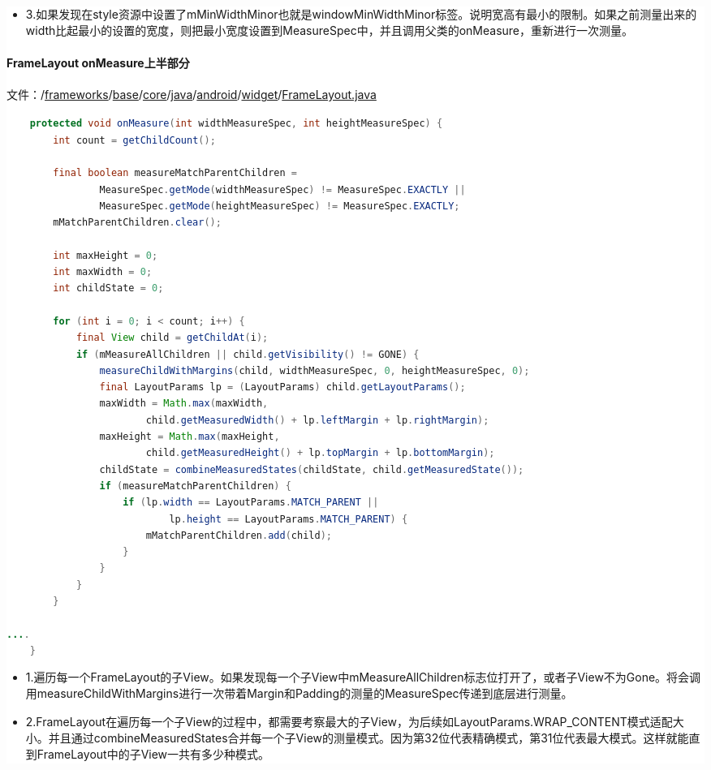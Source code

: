 - 3.如果发现在style资源中设置了mMinWidthMinor也就是windowMinWidthMinor标签。说明宽高有最小的限制。如果之前测量出来的width比起最小的设置的宽度，则把最小宽度设置到MeasureSpec中，并且调用父类的onMeasure，重新进行一次测量。


#### FrameLayout onMeasure上半部分
文件：/[frameworks](http://androidxref.com/9.0.0_r3/xref/frameworks/)/[base](http://androidxref.com/9.0.0_r3/xref/frameworks/base/)/[core](http://androidxref.com/9.0.0_r3/xref/frameworks/base/core/)/[java](http://androidxref.com/9.0.0_r3/xref/frameworks/base/core/java/)/[android](http://androidxref.com/9.0.0_r3/xref/frameworks/base/core/java/android/)/[widget](http://androidxref.com/9.0.0_r3/xref/frameworks/base/core/java/android/widget/)/[FrameLayout.java](http://androidxref.com/9.0.0_r3/xref/frameworks/base/core/java/android/widget/FrameLayout.java)
```java
    protected void onMeasure(int widthMeasureSpec, int heightMeasureSpec) {
        int count = getChildCount();

        final boolean measureMatchParentChildren =
                MeasureSpec.getMode(widthMeasureSpec) != MeasureSpec.EXACTLY ||
                MeasureSpec.getMode(heightMeasureSpec) != MeasureSpec.EXACTLY;
        mMatchParentChildren.clear();

        int maxHeight = 0;
        int maxWidth = 0;
        int childState = 0;

        for (int i = 0; i < count; i++) {
            final View child = getChildAt(i);
            if (mMeasureAllChildren || child.getVisibility() != GONE) {
                measureChildWithMargins(child, widthMeasureSpec, 0, heightMeasureSpec, 0);
                final LayoutParams lp = (LayoutParams) child.getLayoutParams();
                maxWidth = Math.max(maxWidth,
                        child.getMeasuredWidth() + lp.leftMargin + lp.rightMargin);
                maxHeight = Math.max(maxHeight,
                        child.getMeasuredHeight() + lp.topMargin + lp.bottomMargin);
                childState = combineMeasuredStates(childState, child.getMeasuredState());
                if (measureMatchParentChildren) {
                    if (lp.width == LayoutParams.MATCH_PARENT ||
                            lp.height == LayoutParams.MATCH_PARENT) {
                        mMatchParentChildren.add(child);
                    }
                }
            }
        }

....
    }
```

- 1.遍历每一个FrameLayout的子View。如果发现每一个子View中mMeasureAllChildren标志位打开了，或者子View不为Gone。将会调用measureChildWithMargins进行一次带着Margin和Padding的测量的MeasureSpec传递到底层进行测量。

- 2.FrameLayout在遍历每一个子View的过程中，都需要考察最大的子View，为后续如LayoutParams.WRAP_CONTENT模式适配大小。并且通过combineMeasuredStates合并每一个子View的测量模式。因为第32位代表精确模式，第31位代表最大模式。这样就能直到FrameLayout中的子View一共有多少种模式。
